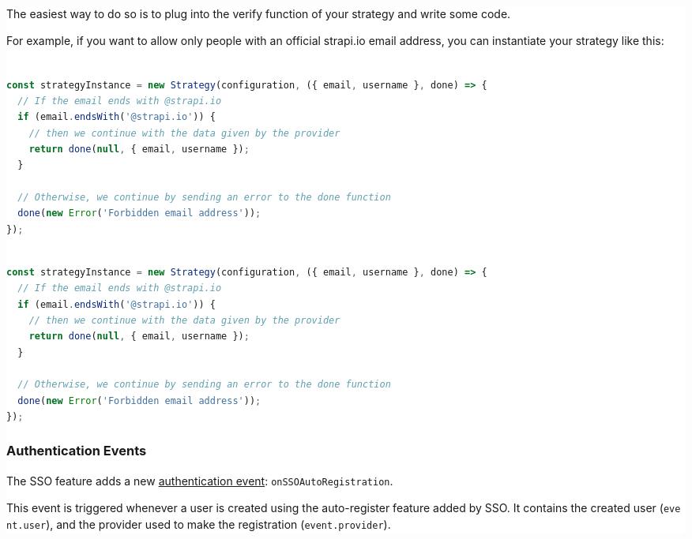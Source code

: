 The easiest way to do so is to plug into the verify function of your strategy and write some code.

For example, if you want to allow only people with an official strapi.io email address, you can instantiate your strategy like this:

<Tabs groupId="js-ts">

<TabItem value="javascript" label="JavaScript">

```js title="./config/admin.js"

const strategyInstance = new Strategy(configuration, ({ email, username }, done) => {
  // If the email ends with @strapi.io
  if (email.endsWith('@strapi.io')) {
    // then we continue with the data given by the provider
    return done(null, { email, username });
  }

  // Otherwise, we continue by sending an error to the done function
  done(new Error('Forbidden email address'));
});
```

</TabItem>

<TabItem value="typescript" label="TypeScript">

```ts title="./config/admin.ts"

const strategyInstance = new Strategy(configuration, ({ email, username }, done) => {
  // If the email ends with @strapi.io
  if (email.endsWith('@strapi.io')) {
    // then we continue with the data given by the provider
    return done(null, { email, username });
  }

  // Otherwise, we continue by sending an error to the done function
  done(new Error('Forbidden email address'));
});
```

</TabItem>

</Tabs>

### Authentication Events

The SSO feature adds a new [authentication event](/dev-docs/configurations/admin-panel#available-options): `onSSOAutoRegistration`.

This event is triggered whenever a user is created using the auto-register feature added by SSO.
It contains the created user (`event.user`), and the provider used to make the registration (`event.provider`).

<Tabs groupId="js-ts">

<TabItem value="javascript" label="JavaScript">
